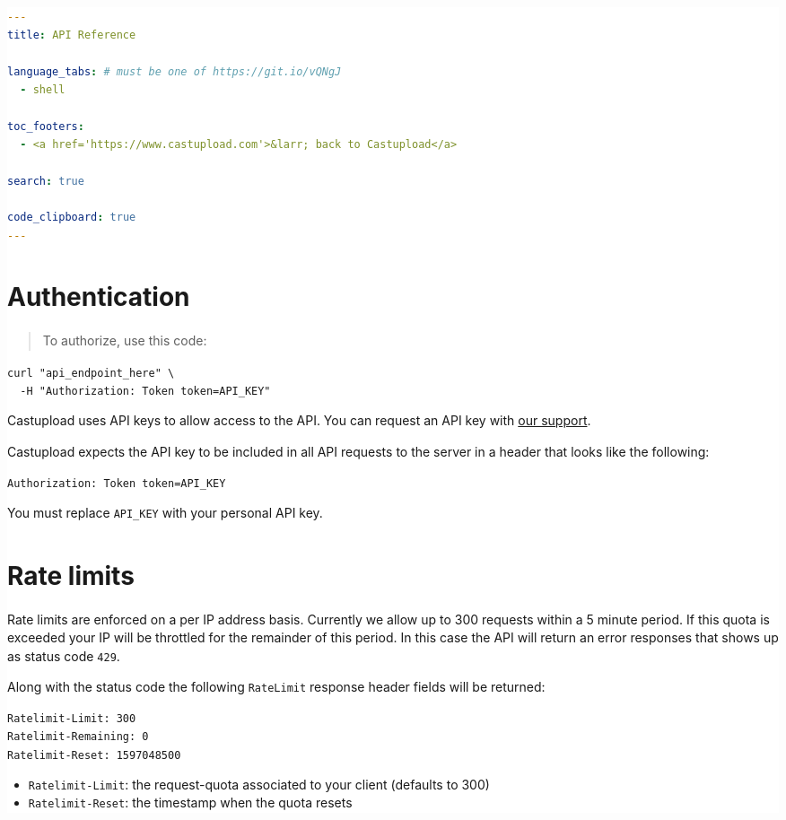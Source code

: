 ```yaml
---
title: API Reference

language_tabs: # must be one of https://git.io/vQNgJ
  - shell

toc_footers:
  - <a href='https://www.castupload.com'>&larr; back to Castupload</a>

search: true

code_clipboard: true
---
```


# Authentication

> To authorize, use this code:

```shell
curl "api_endpoint_here" \
  -H "Authorization: Token token=API_KEY"
```

Castupload uses API keys to allow access to the API. You can request an API key with [our support](http://www.castupload.com/contact/new).

Castupload expects the API key to be included in all API requests to the server in a header that looks like the following:

`Authorization: Token token=API_KEY`

<aside class="notice">
You must replace <code>API_KEY</code> with your personal API key.
</aside>

# Rate limits

Rate limits are enforced on a per IP address basis. Currently we allow up to 300 requests within a 5 minute period. If this quota is exceeded your IP will be throttled for the remainder of this period. In this case the API will return an error responses that shows up as status code `429`.

Along with the status code the following `RateLimit` response header fields will be returned:

```
Ratelimit-Limit: 300
Ratelimit-Remaining: 0
Ratelimit-Reset: 1597048500
```

* `Ratelimit-Limit`: the request-quota associated to your client (defaults to 300)
* `Ratelimit-Reset`: the timestamp when the quota resets
